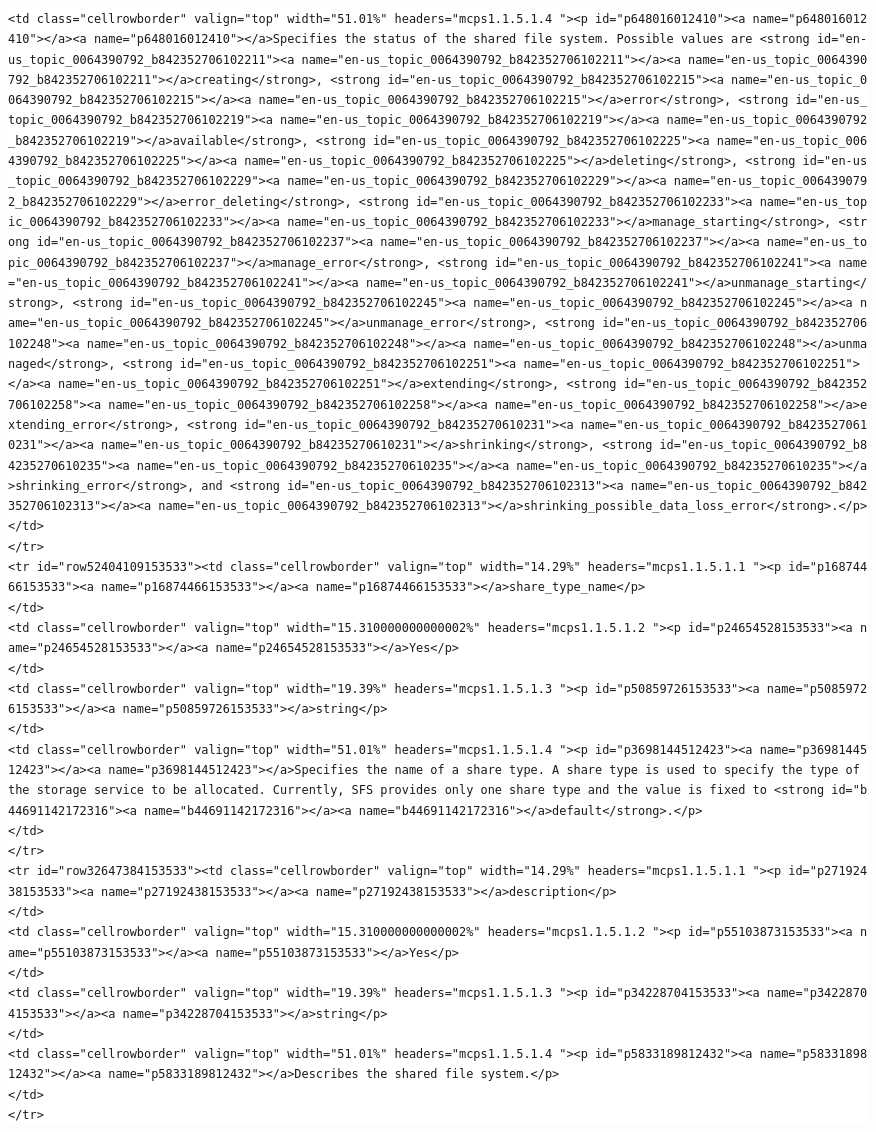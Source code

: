     <td class="cellrowborder" valign="top" width="51.01%" headers="mcps1.1.5.1.4 "><p id="p648016012410"><a name="p648016012410"></a><a name="p648016012410"></a>Specifies the status of the shared file system. Possible values are <strong id="en-us_topic_0064390792_b842352706102211"><a name="en-us_topic_0064390792_b842352706102211"></a><a name="en-us_topic_0064390792_b842352706102211"></a>creating</strong>, <strong id="en-us_topic_0064390792_b842352706102215"><a name="en-us_topic_0064390792_b842352706102215"></a><a name="en-us_topic_0064390792_b842352706102215"></a>error</strong>, <strong id="en-us_topic_0064390792_b842352706102219"><a name="en-us_topic_0064390792_b842352706102219"></a><a name="en-us_topic_0064390792_b842352706102219"></a>available</strong>, <strong id="en-us_topic_0064390792_b842352706102225"><a name="en-us_topic_0064390792_b842352706102225"></a><a name="en-us_topic_0064390792_b842352706102225"></a>deleting</strong>, <strong id="en-us_topic_0064390792_b842352706102229"><a name="en-us_topic_0064390792_b842352706102229"></a><a name="en-us_topic_0064390792_b842352706102229"></a>error_deleting</strong>, <strong id="en-us_topic_0064390792_b842352706102233"><a name="en-us_topic_0064390792_b842352706102233"></a><a name="en-us_topic_0064390792_b842352706102233"></a>manage_starting</strong>, <strong id="en-us_topic_0064390792_b842352706102237"><a name="en-us_topic_0064390792_b842352706102237"></a><a name="en-us_topic_0064390792_b842352706102237"></a>manage_error</strong>, <strong id="en-us_topic_0064390792_b842352706102241"><a name="en-us_topic_0064390792_b842352706102241"></a><a name="en-us_topic_0064390792_b842352706102241"></a>unmanage_starting</strong>, <strong id="en-us_topic_0064390792_b842352706102245"><a name="en-us_topic_0064390792_b842352706102245"></a><a name="en-us_topic_0064390792_b842352706102245"></a>unmanage_error</strong>, <strong id="en-us_topic_0064390792_b842352706102248"><a name="en-us_topic_0064390792_b842352706102248"></a><a name="en-us_topic_0064390792_b842352706102248"></a>unmanaged</strong>, <strong id="en-us_topic_0064390792_b842352706102251"><a name="en-us_topic_0064390792_b842352706102251"></a><a name="en-us_topic_0064390792_b842352706102251"></a>extending</strong>, <strong id="en-us_topic_0064390792_b842352706102258"><a name="en-us_topic_0064390792_b842352706102258"></a><a name="en-us_topic_0064390792_b842352706102258"></a>extending_error</strong>, <strong id="en-us_topic_0064390792_b84235270610231"><a name="en-us_topic_0064390792_b84235270610231"></a><a name="en-us_topic_0064390792_b84235270610231"></a>shrinking</strong>, <strong id="en-us_topic_0064390792_b84235270610235"><a name="en-us_topic_0064390792_b84235270610235"></a><a name="en-us_topic_0064390792_b84235270610235"></a>shrinking_error</strong>, and <strong id="en-us_topic_0064390792_b842352706102313"><a name="en-us_topic_0064390792_b842352706102313"></a><a name="en-us_topic_0064390792_b842352706102313"></a>shrinking_possible_data_loss_error</strong>.</p>
    </td>
    </tr>
    <tr id="row52404109153533"><td class="cellrowborder" valign="top" width="14.29%" headers="mcps1.1.5.1.1 "><p id="p16874466153533"><a name="p16874466153533"></a><a name="p16874466153533"></a>share_type_name</p>
    </td>
    <td class="cellrowborder" valign="top" width="15.310000000000002%" headers="mcps1.1.5.1.2 "><p id="p24654528153533"><a name="p24654528153533"></a><a name="p24654528153533"></a>Yes</p>
    </td>
    <td class="cellrowborder" valign="top" width="19.39%" headers="mcps1.1.5.1.3 "><p id="p50859726153533"><a name="p50859726153533"></a><a name="p50859726153533"></a>string</p>
    </td>
    <td class="cellrowborder" valign="top" width="51.01%" headers="mcps1.1.5.1.4 "><p id="p3698144512423"><a name="p3698144512423"></a><a name="p3698144512423"></a>Specifies the name of a share type. A share type is used to specify the type of the storage service to be allocated. Currently, SFS provides only one share type and the value is fixed to <strong id="b44691142172316"><a name="b44691142172316"></a><a name="b44691142172316"></a>default</strong>.</p>
    </td>
    </tr>
    <tr id="row32647384153533"><td class="cellrowborder" valign="top" width="14.29%" headers="mcps1.1.5.1.1 "><p id="p27192438153533"><a name="p27192438153533"></a><a name="p27192438153533"></a>description</p>
    </td>
    <td class="cellrowborder" valign="top" width="15.310000000000002%" headers="mcps1.1.5.1.2 "><p id="p55103873153533"><a name="p55103873153533"></a><a name="p55103873153533"></a>Yes</p>
    </td>
    <td class="cellrowborder" valign="top" width="19.39%" headers="mcps1.1.5.1.3 "><p id="p34228704153533"><a name="p34228704153533"></a><a name="p34228704153533"></a>string</p>
    </td>
    <td class="cellrowborder" valign="top" width="51.01%" headers="mcps1.1.5.1.4 "><p id="p5833189812432"><a name="p5833189812432"></a><a name="p5833189812432"></a>Describes the shared file system.</p>
    </td>
    </tr>
